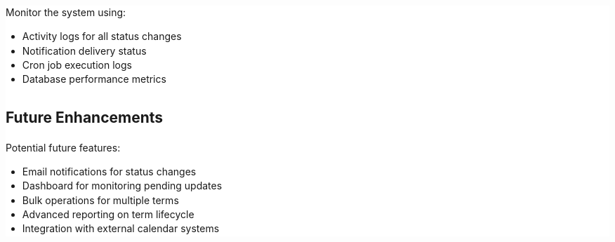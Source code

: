 Monitor the system using:
- Activity logs for all status changes
- Notification delivery status
- Cron job execution logs
- Database performance metrics

## Future Enhancements

Potential future features:
- Email notifications for status changes
- Dashboard for monitoring pending updates
- Bulk operations for multiple terms
- Advanced reporting on term lifecycle
- Integration with external calendar systems
